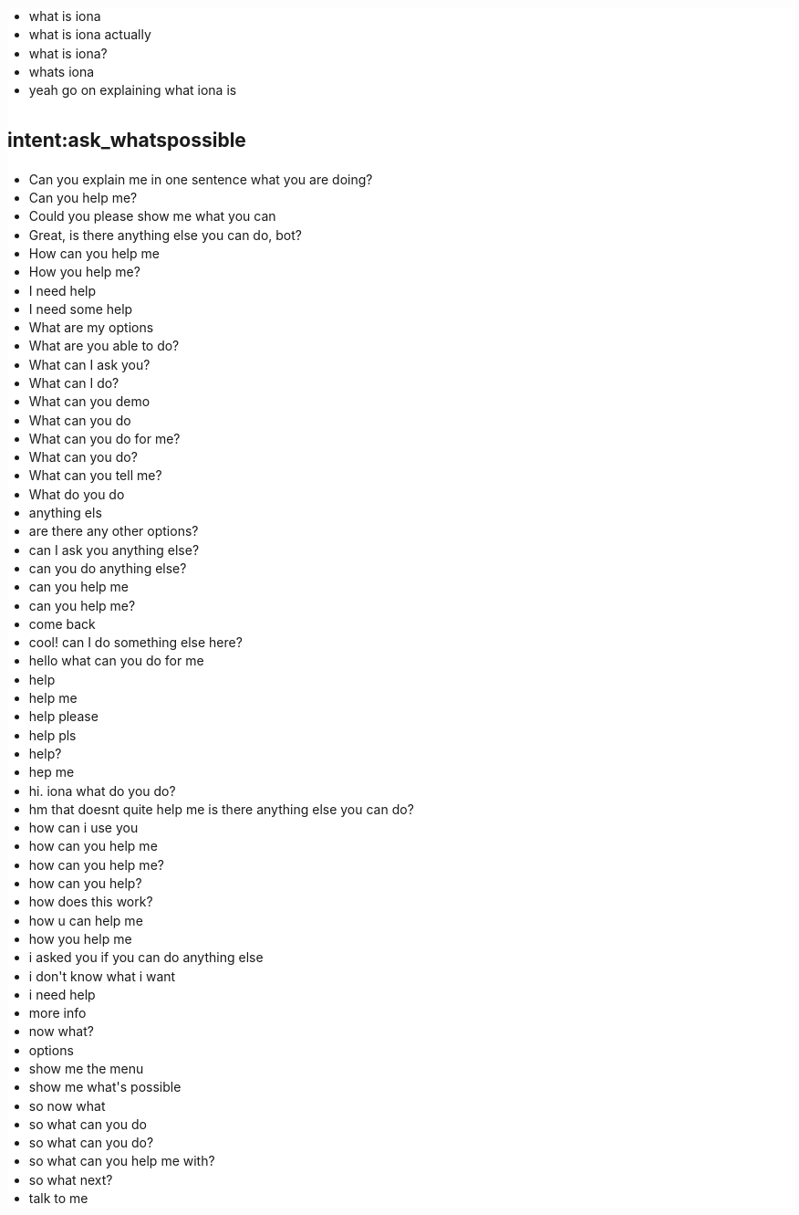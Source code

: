 - what is iona
- what is iona actually
- what is iona?
- whats iona
- yeah go on explaining what iona is

## intent:ask_whatspossible
- Can you explain me in one sentence what you are doing?
- Can you help me?
- Could you please show me what you can
- Great, is there anything else you can do, bot?
- How can you help me
- How you help me?
- I need help
- I need some help
- What are my options
- What are you able to do?
- What can I ask you?
- What can I do?
- What can you demo
- What can you do
- What can you do for me?
- What can you do?
- What can you tell me?
- What do you do
- anything els
- are there any other options?
- can I ask you anything else?
- can you do anything else?
- can you help me
- can you help me?
- come back
- cool! can I do something else here?
- hello what can you do for me
- help
- help me
- help please
- help pls
- help?
- hep me
- hi. iona what do you do?
- hm that doesnt quite help me is there anything else you can do?
- how can i use you
- how can you help me
- how can you help me?
- how can you help?
- how does this work?
- how u can help me
- how you help me
- i asked you if you can do anything else
- i don't know what i want
- i need help
- more info
- now what?
- options
- show me the menu
- show me what's possible
- so now what
- so what can you do
- so what can you do?
- so what can you help me with?
- so what next?
- talk to me